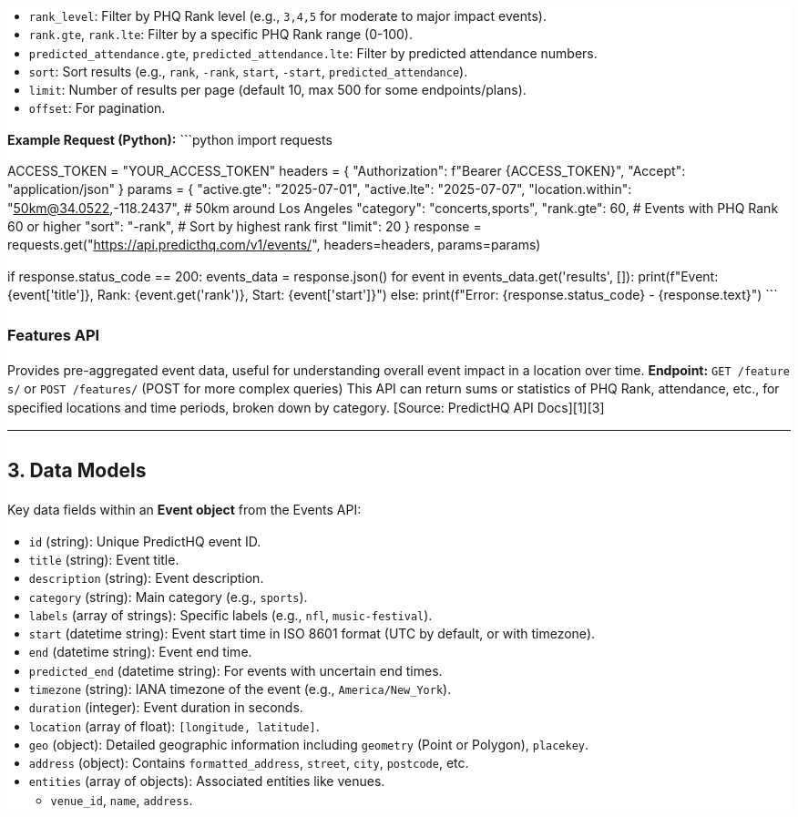 -   `rank_level`: Filter by PHQ Rank level (e.g., `3,4,5` for moderate to major impact events).
-   `rank.gte`, `rank.lte`: Filter by a specific PHQ Rank range (0-100).
-   `predicted_attendance.gte`, `predicted_attendance.lte`: Filter by predicted attendance numbers.
-   `sort`: Sort results (e.g., `rank`, `-rank`, `start`, `-start`, `predicted_attendance`).
-   `limit`: Number of results per page (default 10, max 500 for some endpoints/plans).
-   `offset`: For pagination.

**Example Request (Python):**
\`\`\`python
import requests

ACCESS_TOKEN = "YOUR_ACCESS_TOKEN"
headers = {
    "Authorization": f"Bearer {ACCESS_TOKEN}",
    "Accept": "application/json"
}
params = {
    "active.gte": "2025-07-01",
    "active.lte": "2025-07-07",
    "location.within": "50km@34.0522,-118.2437", # 50km around Los Angeles
    "category": "concerts,sports",
    "rank.gte": 60, # Events with PHQ Rank 60 or higher
    "sort": "-rank", # Sort by highest rank first
    "limit": 20
}
response = requests.get("https://api.predicthq.com/v1/events/", headers=headers, params=params)

if response.status_code == 200:
    events_data = response.json()
    for event in events_data.get('results', []):
        print(f"Event: {event['title']}, Rank: {event.get('rank')}, Start: {event['start']}")
else:
    print(f"Error: {response.status_code} - {response.text}")
\`\`\`

### Features API
Provides pre-aggregated event data, useful for understanding overall event impact in a location over time.
**Endpoint:** `GET /features/` or `POST /features/` (POST for more complex queries)
This API can return sums or statistics of PHQ Rank, attendance, etc., for specified locations and time periods, broken down by category.
[Source: PredictHQ API Docs][1][3]

---

## 3. Data Models

Key data fields within an **Event object** from the Events API:
-   `id` (string): Unique PredictHQ event ID.
-   `title` (string): Event title.
-   `description` (string): Event description.
-   `category` (string): Main category (e.g., `sports`).
-   `labels` (array of strings): Specific labels (e.g., `nfl`, `music-festival`).
-   `start` (datetime string): Event start time in ISO 8601 format (UTC by default, or with timezone).
-   `end` (datetime string): Event end time.
-   `predicted_end` (datetime string): For events with uncertain end times.
-   `timezone` (string): IANA timezone of the event (e.g., `America/New_York`).
-   `duration` (integer): Event duration in seconds.
-   `location` (array of float): `[longitude, latitude]`.
-   `geo` (object): Detailed geographic information including `geometry` (Point or Polygon), `placekey`.
-   `address` (object): Contains `formatted_address`, `street`, `city`, `postcode`, etc.
-   `entities` (array of objects): Associated entities like venues.
    -   `venue_id`, `name`, `address`.